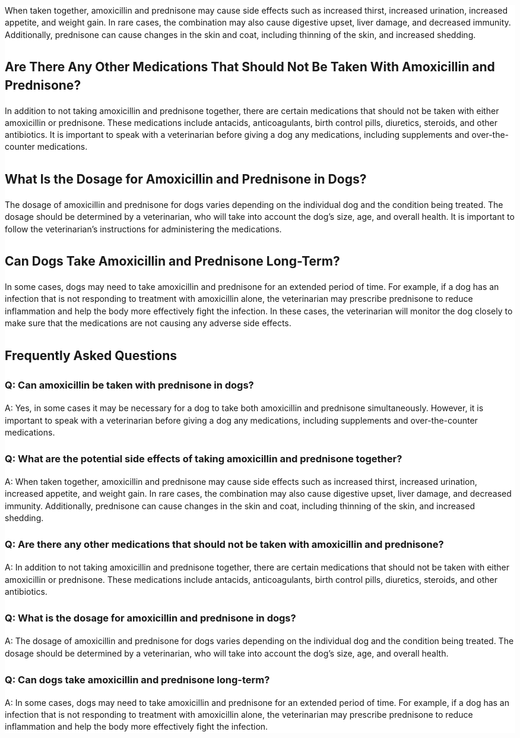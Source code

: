 When taken together, amoxicillin and prednisone may cause side effects such as increased thirst, increased urination, increased appetite, and weight gain. In rare cases, the combination may also cause digestive upset, liver damage, and decreased immunity. Additionally, prednisone can cause changes in the skin and coat, including thinning of the skin, and increased shedding.

<h2>Are There Any Other Medications That Should Not Be Taken With Amoxicillin and Prednisone?</h2>

In addition to not taking amoxicillin and prednisone together, there are certain medications that should not be taken with either amoxicillin or prednisone. These medications include antacids, anticoagulants, birth control pills, diuretics, steroids, and other antibiotics. It is important to speak with a veterinarian before giving a dog any medications, including supplements and over-the-counter medications.

<h2>What Is the Dosage for Amoxicillin and Prednisone in Dogs?</h2>

The dosage of amoxicillin and prednisone for dogs varies depending on the individual dog and the condition being treated. The dosage should be determined by a veterinarian, who will take into account the dog’s size, age, and overall health. It is important to follow the veterinarian’s instructions for administering the medications.

<h2>Can Dogs Take Amoxicillin and Prednisone Long-Term?</h2>

In some cases, dogs may need to take amoxicillin and prednisone for an extended period of time. For example, if a dog has an infection that is not responding to treatment with amoxicillin alone, the veterinarian may prescribe prednisone to reduce inflammation and help the body more effectively fight the infection. In these cases, the veterinarian will monitor the dog closely to make sure that the medications are not causing any adverse side effects.

<h2>Frequently Asked Questions</h2>

<h3>Q: Can amoxicillin be taken with prednisone in dogs?</h3>
A: Yes, in some cases it may be necessary for a dog to take both amoxicillin and prednisone simultaneously. However, it is important to speak with a veterinarian before giving a dog any medications, including supplements and over-the-counter medications. 

<h3>Q: What are the potential side effects of taking amoxicillin and prednisone together?</h3>
A: When taken together, amoxicillin and prednisone may cause side effects such as increased thirst, increased urination, increased appetite, and weight gain. In rare cases, the combination may also cause digestive upset, liver damage, and decreased immunity. Additionally, prednisone can cause changes in the skin and coat, including thinning of the skin, and increased shedding. 

<h3>Q: Are there any other medications that should not be taken with amoxicillin and prednisone?</h3>
A: In addition to not taking amoxicillin and prednisone together, there are certain medications that should not be taken with either amoxicillin or prednisone. These medications include antacids, anticoagulants, birth control pills, diuretics, steroids, and other antibiotics. 

<h3>Q: What is the dosage for amoxicillin and prednisone in dogs?</h3>
A: The dosage of amoxicillin and prednisone for dogs varies depending on the individual dog and the condition being treated. The dosage should be determined by a veterinarian, who will take into account the dog’s size, age, and overall health. 

<h3>Q: Can dogs take amoxicillin and prednisone long-term?</h3>
A: In some cases, dogs may need to take amoxicillin and prednisone for an extended period of time. For example, if a dog has an infection that is not responding to treatment with amoxicillin alone, the veterinarian may prescribe prednisone to reduce inflammation and help the body more effectively fight the infection. 
